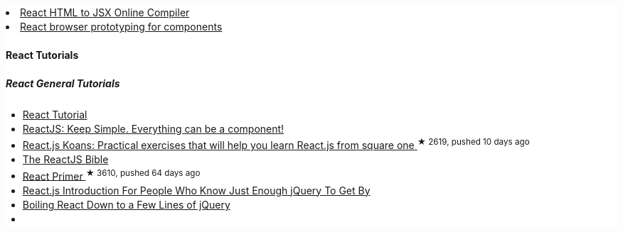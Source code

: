   </a>
 </li>
 <li>
  <a href="https://facebook.github.io/react/html-jsx.html">
   React HTML to JSX Online Compiler
  </a>
 </li>
 <li>
  <a href="http://react.run">
   React browser prototyping for components
  </a>
 </li>
</ul>
<h4>
 React Tutorials
</h4>
<h5>
 React General Tutorials
</h5>
<ul>
 <li>
  <a href="https://facebook.github.io/react/docs/tutorial.html">
   React Tutorial
  </a>
 </li>
 <li>
  <a href="https://speakerdeck.com/pedronauck/reactjs-keep-simple-everything-can-be-a-component">
   ReactJS: Keep Simple. Everything can be a component!
  </a>
 </li>
 <li>
  <a href="https://github.com/arkency/reactjs_koans">
   React.js Koans: Practical exercises that will help you learn React.js from square one
  </a>
  <sup>
   &#9733 2619, pushed 10 days ago
  </sup>
 </li>
 <li>
  <a href="https://www.stanleycyang.com/tutorials/the-reactjs-bible">
   The ReactJS Bible
  </a>
 </li>
 <li>
  <a href="https://github.com/mikechau/react-primer-draft">
   React Primer
  </a>
  <sup>
   &#9733 3610, pushed 64 days ago
  </sup>
 </li>
 <li>
  <a href="http://reactfordesigners.com/labs/reactjs-introduction-for-people-who-know-just-enough-jquery-to-get-by/">
   React.js Introduction For People Who Know Just Enough jQuery To Get By
  </a>
 </li>
 <li>
  <a href="http://hackflow.com/blog/2015/03/08/boiling-react-down-to-few-lines-in-jquery/">
   Boiling React Down to a Few Lines of jQuery
  </a>
 </li>
 <li>
  <a href="https://github.com/mking/react-hn">